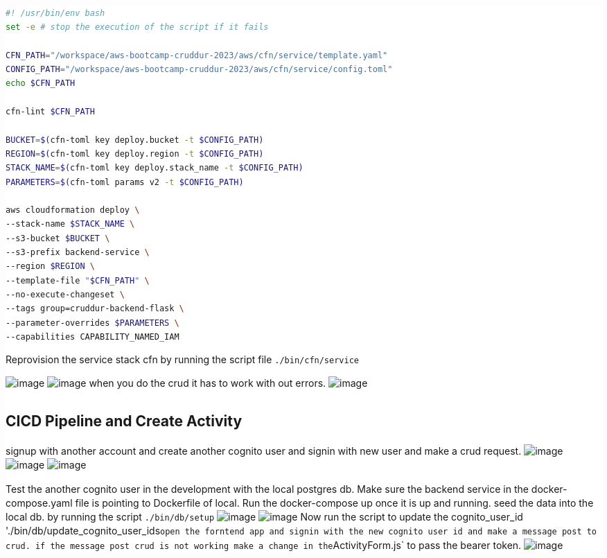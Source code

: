    ```sh
   #! /usr/bin/env bash
set -e # stop the execution of the script if it fails

CFN_PATH="/workspace/aws-bootcamp-cruddur-2023/aws/cfn/service/template.yaml"
CONFIG_PATH="/workspace/aws-bootcamp-cruddur-2023/aws/cfn/service/config.toml"
echo $CFN_PATH

cfn-lint $CFN_PATH

BUCKET=$(cfn-toml key deploy.bucket -t $CONFIG_PATH)
REGION=$(cfn-toml key deploy.region -t $CONFIG_PATH)
STACK_NAME=$(cfn-toml key deploy.stack_name -t $CONFIG_PATH)
PARAMETERS=$(cfn-toml params v2 -t $CONFIG_PATH)

aws cloudformation deploy \
  --stack-name $STACK_NAME \
  --s3-bucket $BUCKET \
  --s3-prefix backend-service \
  --region $REGION \
  --template-file "$CFN_PATH" \
  --no-execute-changeset \
  --tags group=cruddur-backend-flask \
  --parameter-overrides $PARAMETERS \
  --capabilities CAPABILITY_NAMED_IAM
  ```
Reprovision the service stack cfn by running the script file `./bin/cfn/service`

![image](https://github.com/madhavi-chavva/aws-bootcamp-cruddur-2023/assets/125069098/fcc329f8-e286-47ca-85fb-56a0415bed0f)
![image](https://github.com/madhavi-chavva/aws-bootcamp-cruddur-2023/assets/125069098/36f93a29-a4b0-4112-b499-59b0f11a2d97)
when you do the crud it has to work with out errors. 
![image](https://github.com/madhavi-chavva/aws-bootcamp-cruddur-2023/assets/125069098/beaf5a44-456c-474f-9493-d6c1e2cbbfaf)

## CICD Pipeline and Create Activity
signup with another account and create another cognito user and signin with new user and make a crud request.
![image](https://github.com/madhavi-chavva/aws-bootcamp-cruddur-2023/assets/125069098/7ff5fda1-7517-47d9-800c-2d458bebc578)
![image](https://github.com/madhavi-chavva/aws-bootcamp-cruddur-2023/assets/125069098/5b28c79b-f422-4535-8cc1-e3e2540ad555)
![image](https://github.com/madhavi-chavva/aws-bootcamp-cruddur-2023/assets/125069098/64c0791d-a84e-41d9-a23a-720807f851ac)

Test the another cognito user in the development with the local postgres db.
Make sure the backend service in the docker-compose.yaml file is pointing to Dockerfile of local.
Run the docker-compose up once it is up and running.
seed the data into the local db. by running the script `./bin/db/setup`
![image](https://github.com/madhavi-chavva/aws-bootcamp-cruddur-2023/assets/125069098/48bf6fec-b81d-4bcb-85d1-c420ae480a4a)
![image](https://github.com/madhavi-chavva/aws-bootcamp-cruddur-2023/assets/125069098/b792d3dc-acb1-4818-94ca-121af3036d5e)
Now run the script to update the cognito_user_id './bin/db/update_cognito_user_ids`
open the forntend app and signin with the new cognito user id and make a message post to crud. if the message post crud is not working make a
change in the `ActivityForm.js` to pass the bearer token.
![image](https://github.com/madhavi-chavva/aws-bootcamp-cruddur-2023/assets/125069098/b0407828-f911-42c9-863e-ee9aa38ec99e)
